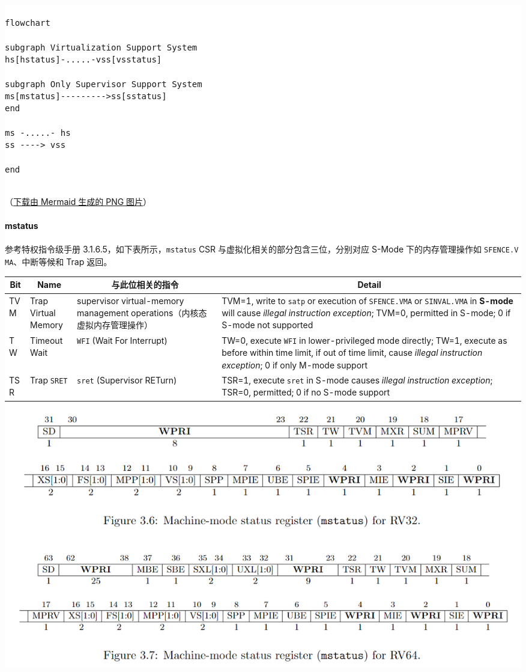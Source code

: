 <pre><div class="mermaid">
flowchart

subgraph Virtualization Support System
hs[hstatus]-.....-vss[vsstatus]

subgraph Only Supervisor Support System
ms[mstatus]--------->ss[sstatus]
end

ms -.....- hs
ss ----> vss

end

</div></pre>

（[下载由 Mermaid 生成的 PNG 图片][004]）

#### mstatus

参考特权指令级手册 3.1.6.5，如下表所示，`mstatus` CSR 与虚拟化相关的部分包含三位，分别对应 S-Mode 下的内存管理操作如 `SFENCE.VMA`、中断等候和 Trap 返回。

| Bit | Name                | 与此位相关的指令                                                         | Detail                                                                                                                                                                                  |
|-----|---------------------|--------------------------------------------------------------------------|-----------------------------------------------------------------------------------------------------------------------------------------------------------------------------------------|
| TVM | Trap Virtual Memory | supervisor virtual-memory management operations（内核态虚拟内存管理操作） | TVM=1, write to `satp` or execution of `SFENCE.VMA` or `SINVAL.VMA` in **S-mode** will cause _illegal instruction exception_; TVM=0, permitted in S-mode; 0 if S-mode not supported     |
| TW  | Timeout Wait        | `WFI` (Wait For Interrupt)                                               | TW=0, execute `WFI` in lower-privileged mode directly; TW=1, execute as before within time limit, if out of time limit, cause _illegal instruction exception_; 0 if only M-mode support |
| TSR | Trap `SRET`         | `sret` (Supervisor RETurn)                                               | TSR=1, execute `sret` in S-mode causes _illegal instruction exception_; TSR=0, permitted; 0 if no S-mode support                                                                        |

![mstatus](/wp-content/uploads/2022/03/riscv-linux/images/20220723-virt-mode/mstatus.png)


[1]: https://gitee.com/tinylab/riscv-linux/blob/master/articles/20220724-riscv-kvm-virt-mode-switch.md
[2]: https://riscv.org/technical/specifications/privileged-isa/
[3]: https://gitee.com/tinylab/riscv-linux/blob/master/articles/20220724-riscv-kvm-virt-mode-switch.md#%E8%BF%94%E5%9B%9E%E6%8C%87%E4%BB%A4%E4%B8%8E%E8%99%9A%E6%8B%9F%E5%8C%96
[004]: https://gitee.com/tinylab/riscv-linux/raw/master/articles/images/riscv-kvm/20220812-mem-virt-rv-1/mermaid-riscv-kvm-mem-virt-1-1.png
[005]: https://gitee.com/tinylab/riscv-linux/raw/master/articles/images/riscv-kvm/20220812-mem-virt-rv-1/mermaid-riscv-kvm-mem-virt-1-2.png